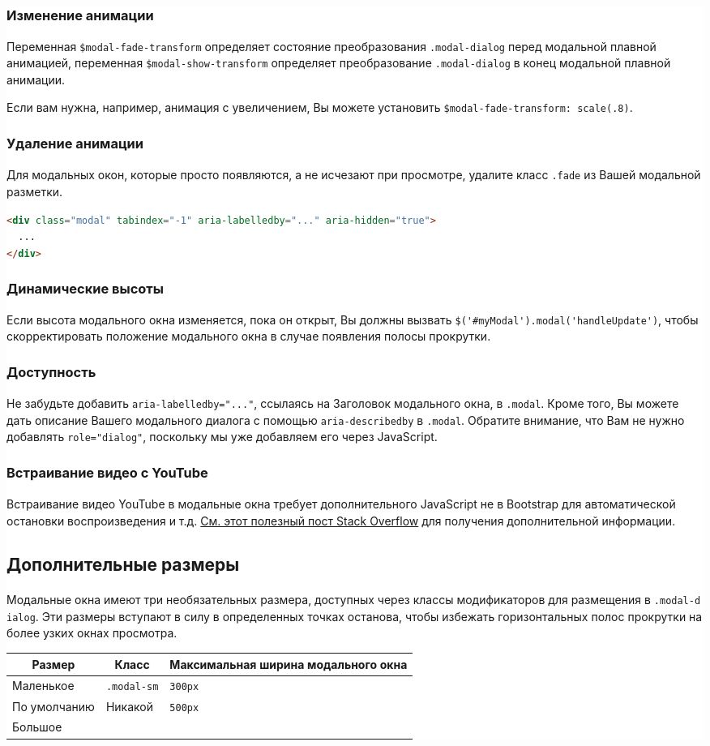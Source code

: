 ### Изменение анимации

Переменная `$modal-fade-transform` определяет состояние преобразования `.modal-dialog` перед модальной плавной анимацией, переменная `$modal-show-transform` определяет преобразование `.modal-dialog` в конец модальной плавной анимации.

Если вам нужна, например, анимация с увеличением, Вы можете установить `$modal-fade-transform: scale(.8)`.

### Удаление анимации

Для модальных окон, которые просто появляются, а не исчезают при просмотре, удалите класс `.fade` из Вашей модальной разметки.

```html
<div class="modal" tabindex="-1" aria-labelledby="..." aria-hidden="true">
  ...
</div>
```

### Динамические высоты

Если высота модального окна изменяется, пока он открыт, Вы должны вызвать `$('#myModal').modal('handleUpdate')`, чтобы скорректировать положение модального окна в случае появления полосы прокрутки.

### Доступность

Не забудьте добавить `aria-labelledby="..."`, ссылаясь на Заголовок модального окна, в `.modal`. Кроме того, Вы можете дать описание Вашего модального диалога с помощью `aria-describedby` в `.modal`. Обратите внимание, что Вам не нужно добавлять `role="dialog"`, поскольку мы уже добавляем его через JavaScript.

### Встраивание видео с YouTube

Встраивание видео YouTube в модальные окна требует дополнительного JavaScript не в Bootstrap для автоматической остановки воспроизведения и т.д. [См. этот полезный пост Stack Overflow](https://stackoverflow.com/questions/18622508/bootstrap-3-and-youtube-in-modal) для получения дополнительной информации.

## Дополнительные размеры

Модальные окна имеют три необязательных размера, доступных через классы модификаторов для размещения в `.modal-dialog`. Эти размеры вступают в силу в определенных точках останова, чтобы избежать горизонтальных полос прокрутки на более узких окнах просмотра.

<table class="table table-bordered table-striped">
  <thead>
    <tr>
      <th>Размер</th>
      <th>Класс</th>
      <th>Максимальная ширина модального окна</th>
    </tr>
  </thead>
  <tbody>
    <tr>
      <td>Маленькое</td>
      <td><code>.modal-sm</code></td>
      <td><code>300px</code></td>
    </tr>
    <tr>
      <td>По умолчанию</td>
      <td class="text-muted">Никакой</td>
      <td><code>500px</code></td>
    </tr>
    <tr>
      <td>Большое</td>